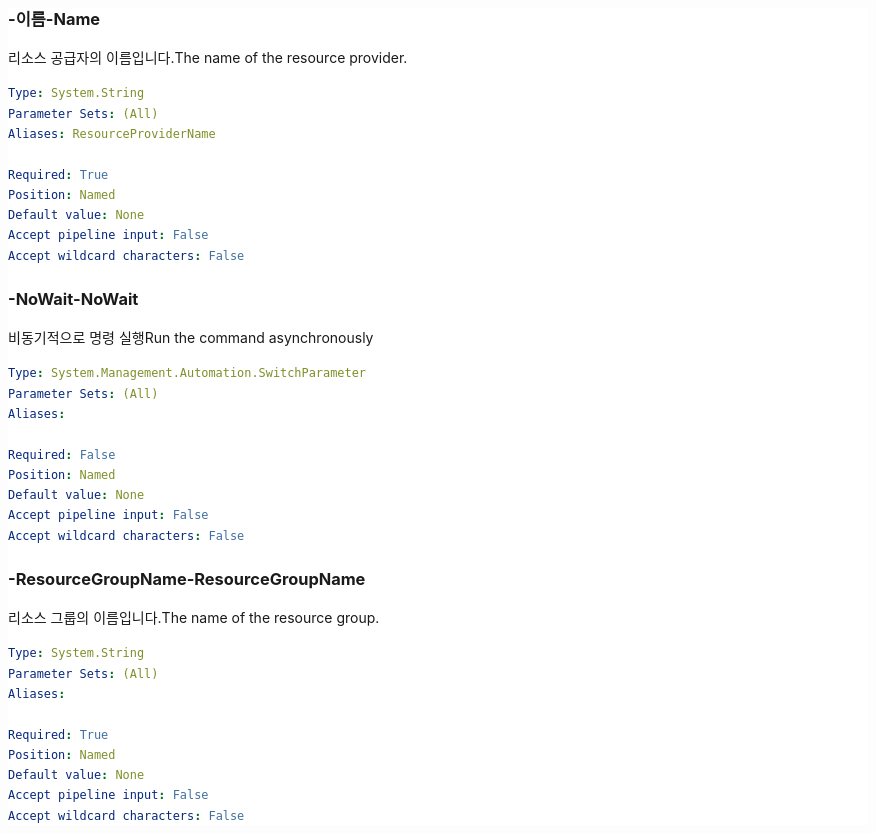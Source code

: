 ### <span data-ttu-id="1b35b-122">-이름</span><span class="sxs-lookup"><span data-stu-id="1b35b-122">-Name</span></span>
<span data-ttu-id="1b35b-123">리소스 공급자의 이름입니다.</span><span class="sxs-lookup"><span data-stu-id="1b35b-123">The name of the resource provider.</span></span>

```yaml
Type: System.String
Parameter Sets: (All)
Aliases: ResourceProviderName

Required: True
Position: Named
Default value: None
Accept pipeline input: False
Accept wildcard characters: False
```

### <span data-ttu-id="1b35b-124">-NoWait</span><span class="sxs-lookup"><span data-stu-id="1b35b-124">-NoWait</span></span>
<span data-ttu-id="1b35b-125">비동기적으로 명령 실행</span><span class="sxs-lookup"><span data-stu-id="1b35b-125">Run the command asynchronously</span></span>

```yaml
Type: System.Management.Automation.SwitchParameter
Parameter Sets: (All)
Aliases:

Required: False
Position: Named
Default value: None
Accept pipeline input: False
Accept wildcard characters: False
```

### <span data-ttu-id="1b35b-126">-ResourceGroupName</span><span class="sxs-lookup"><span data-stu-id="1b35b-126">-ResourceGroupName</span></span>
<span data-ttu-id="1b35b-127">리소스 그룹의 이름입니다.</span><span class="sxs-lookup"><span data-stu-id="1b35b-127">The name of the resource group.</span></span>

```yaml
Type: System.String
Parameter Sets: (All)
Aliases:

Required: True
Position: Named
Default value: None
Accept pipeline input: False
Accept wildcard characters: False
```
